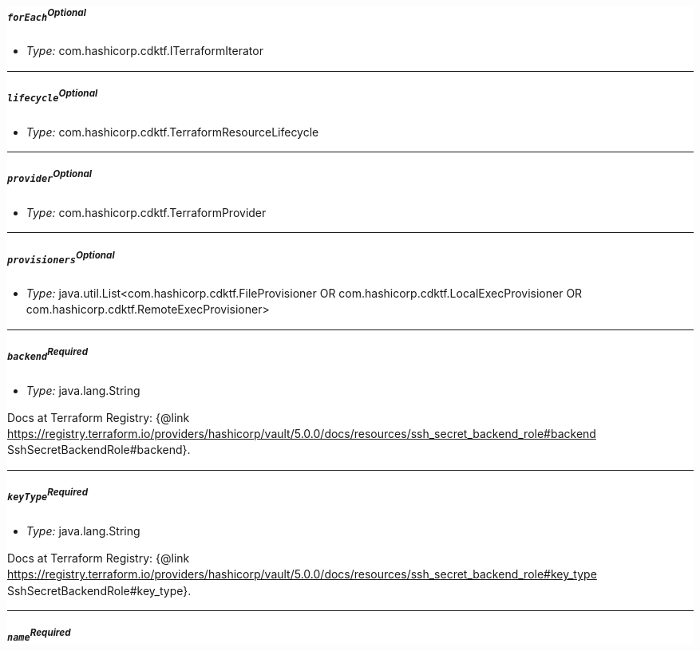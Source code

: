 ##### `forEach`<sup>Optional</sup> <a name="forEach" id="@cdktf/provider-vault.sshSecretBackendRole.SshSecretBackendRole.Initializer.parameter.forEach"></a>

- *Type:* com.hashicorp.cdktf.ITerraformIterator

---

##### `lifecycle`<sup>Optional</sup> <a name="lifecycle" id="@cdktf/provider-vault.sshSecretBackendRole.SshSecretBackendRole.Initializer.parameter.lifecycle"></a>

- *Type:* com.hashicorp.cdktf.TerraformResourceLifecycle

---

##### `provider`<sup>Optional</sup> <a name="provider" id="@cdktf/provider-vault.sshSecretBackendRole.SshSecretBackendRole.Initializer.parameter.provider"></a>

- *Type:* com.hashicorp.cdktf.TerraformProvider

---

##### `provisioners`<sup>Optional</sup> <a name="provisioners" id="@cdktf/provider-vault.sshSecretBackendRole.SshSecretBackendRole.Initializer.parameter.provisioners"></a>

- *Type:* java.util.List<com.hashicorp.cdktf.FileProvisioner OR com.hashicorp.cdktf.LocalExecProvisioner OR com.hashicorp.cdktf.RemoteExecProvisioner>

---

##### `backend`<sup>Required</sup> <a name="backend" id="@cdktf/provider-vault.sshSecretBackendRole.SshSecretBackendRole.Initializer.parameter.backend"></a>

- *Type:* java.lang.String

Docs at Terraform Registry: {@link https://registry.terraform.io/providers/hashicorp/vault/5.0.0/docs/resources/ssh_secret_backend_role#backend SshSecretBackendRole#backend}.

---

##### `keyType`<sup>Required</sup> <a name="keyType" id="@cdktf/provider-vault.sshSecretBackendRole.SshSecretBackendRole.Initializer.parameter.keyType"></a>

- *Type:* java.lang.String

Docs at Terraform Registry: {@link https://registry.terraform.io/providers/hashicorp/vault/5.0.0/docs/resources/ssh_secret_backend_role#key_type SshSecretBackendRole#key_type}.

---

##### `name`<sup>Required</sup> <a name="name" id="@cdktf/provider-vault.sshSecretBackendRole.SshSecretBackendRole.Initializer.parameter.name"></a>
